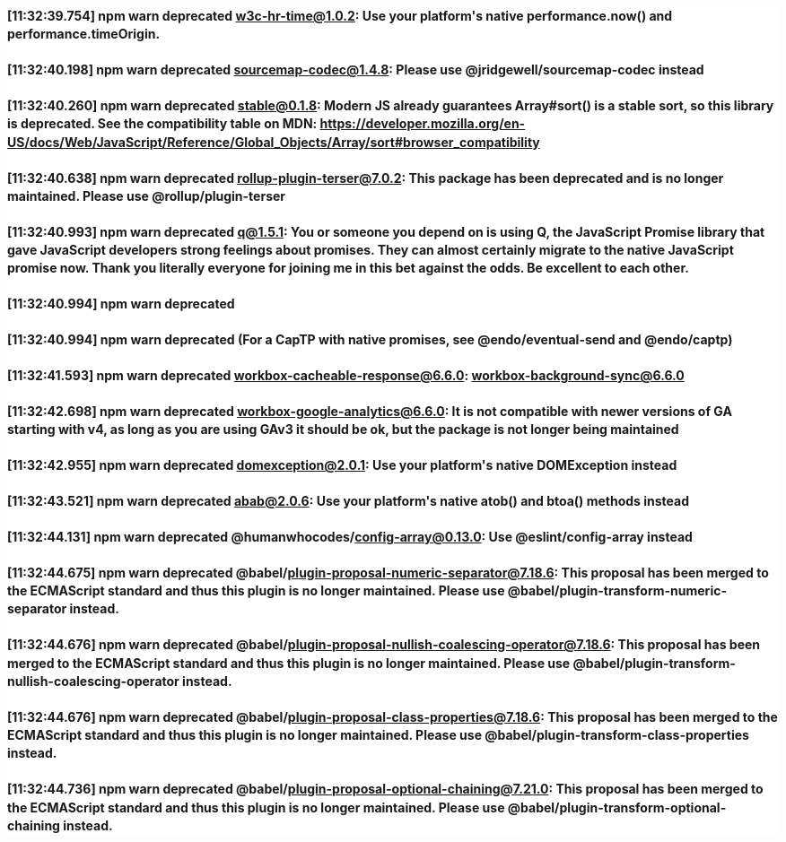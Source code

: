 #### [11:32:39.754] npm warn deprecated w3c-hr-time@1.0.2: Use your platform's native performance.now() and performance.timeOrigin.  
#### [11:32:40.198] npm warn deprecated sourcemap-codec@1.4.8: Please use @jridgewell/sourcemap-codec instead  
#### [11:32:40.260] npm warn deprecated stable@0.1.8: Modern JS already guarantees Array#sort() is a stable sort, so this library is deprecated. See the compatibility table on MDN: https://developer.mozilla.org/en-US/docs/Web/JavaScript/Reference/Global_Objects/Array/sort#browser_compatibility  
#### [11:32:40.638] npm warn deprecated rollup-plugin-terser@7.0.2: This package has been deprecated and is no longer maintained. Please use @rollup/plugin-terser  
#### [11:32:40.993] npm warn deprecated q@1.5.1: You or someone you depend on is using Q, the JavaScript Promise library that gave JavaScript developers strong feelings about promises. They can almost certainly migrate to the native JavaScript promise now. Thank you literally everyone for joining me in this bet against the odds. Be excellent to each other.  
#### [11:32:40.994] npm warn deprecated  
#### [11:32:40.994] npm warn deprecated (For a CapTP with native promises, see @endo/eventual-send and @endo/captp)  
#### [11:32:41.593] npm warn deprecated workbox-cacheable-response@6.6.0: workbox-background-sync@6.6.0  
#### [11:32:42.698] npm warn deprecated workbox-google-analytics@6.6.0: It is not compatible with newer versions of GA starting with v4, as long as you are using GAv3 it should be ok, but the package is not longer being maintained  
#### [11:32:42.955] npm warn deprecated domexception@2.0.1: Use your platform's native DOMException instead  
#### [11:32:43.521] npm warn deprecated abab@2.0.6: Use your platform's native atob() and btoa() methods instead  
#### [11:32:44.131] npm warn deprecated @humanwhocodes/config-array@0.13.0: Use @eslint/config-array instead  
#### [11:32:44.675] npm warn deprecated @babel/plugin-proposal-numeric-separator@7.18.6: This proposal has been merged to the ECMAScript standard and thus this plugin is no longer maintained. Please use @babel/plugin-transform-numeric-separator instead.  
#### [11:32:44.676] npm warn deprecated @babel/plugin-proposal-nullish-coalescing-operator@7.18.6: This proposal has been merged to the ECMAScript standard and thus this plugin is no longer maintained. Please use @babel/plugin-transform-nullish-coalescing-operator instead.  
#### [11:32:44.676] npm warn deprecated @babel/plugin-proposal-class-properties@7.18.6: This proposal has been merged to the ECMAScript standard and thus this plugin is no longer maintained. Please use @babel/plugin-transform-class-properties instead.  
#### [11:32:44.736] npm warn deprecated @babel/plugin-proposal-optional-chaining@7.21.0: This proposal has been merged to the ECMAScript standard and thus this plugin is no longer maintained. Please use @babel/plugin-transform-optional-chaining instead.  